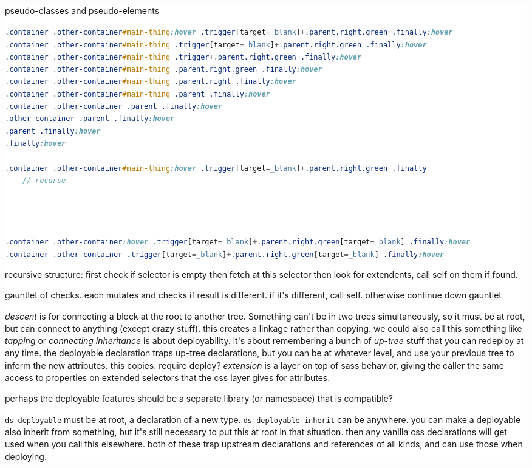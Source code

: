 [pseudo-classes and pseudo-elements](http://www.growingwiththeweb.com/2012/08/pseudo-classes-vs-pseudo-elements.html)


```sass
.container .other-container#main-thing:hover .trigger[target=_blank]+.parent.right.green .finally:hover
.container .other-container#main-thing .trigger[target=_blank]+.parent.right.green .finally:hover
.container .other-container#main-thing .trigger+.parent.right.green .finally:hover
.container .other-container#main-thing .parent.right.green .finally:hover
.container .other-container#main-thing .parent.right .finally:hover
.container .other-container#main-thing .parent .finally:hover
.container .other-container .parent .finally:hover
.other-container .parent .finally:hover
.parent .finally:hover
.finally:hover

.container .other-container#main-thing:hover .trigger[target=_blank]+.parent.right.green .finally
	// recurse




.container .other-container:hover .trigger[target=_blank]+.parent.right.green[target=_blank] .finally:hover
.container .other-container .trigger[target=_blank]+.parent.right.green[target=_blank] .finally:hover
```

recursive structure:
first check if selector is empty
then fetch at this selector
then look for extendents, call self on them if found.

gauntlet of checks.
each mutates and checks if result is different.
if it's different, call self.
otherwise continue down gauntlet





*descent* is for connecting a block at the root to another tree. Something can't be in two trees simultaneously, so it must be at root, but can connect to anything (except crazy stuff). this creates a linkage rather than copying.
we could also call this something like *tapping* or *connecting*
*inheritance* is about deployability. it's about remembering a bunch of *up-tree* stuff that you can redeploy at any time. the deployable declaration traps up-tree declarations, but you can be at whatever level, and use your previous tree to inform the new attributes. this copies. require deploy?
*extension* is a layer on top of sass behavior, giving the caller the same access to properties on extended selectors that the css layer gives for attributes.

perhaps the deployable features should be a separate library (or namespace) that is compatible?

`ds-deployable` must be at root, a declaration of a new type.
`ds-deployable-inherit` can be anywhere. you can make a deployable also inherit from something, but it's still necessary to put this at root in that situation. then any vanilla css declarations will get used when you call this elsewhere.
both of these trap upstream declarations and references of all kinds, and can use those when deploying.
